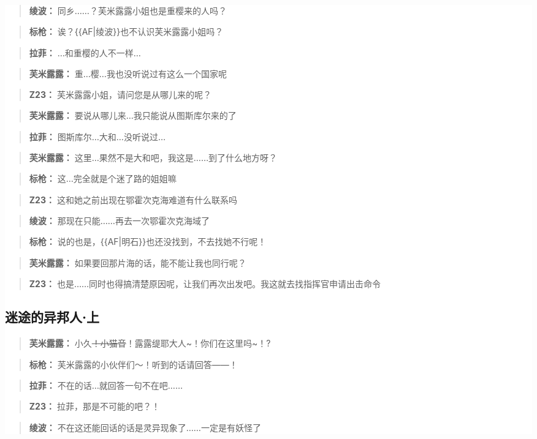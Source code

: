 > **绫波：**
> 同乡……？芙米露露小姐也是重樱来的人吗？

> **标枪：**
> 诶？{{AF|绫波}}也不认识芙米露露小姐吗？

> **拉菲：**
> …和重樱的人不一样…

> **芙米露露：**
> 重…樱…我也没听说过有这么一个国家呢

> **Z23：**
> 芙米露露小姐，请问您是从哪儿来的呢？

> **芙米露露：**
> 要说从哪儿来…我只能说从图斯库尔来的了

> **拉菲：**
> 图斯库尔…大和…没听说过…

> **芙米露露：**
> 这里…果然不是大和吧，我这是……到了什么地方呀？

> **标枪：**
> 这…完全就是个迷了路的姐姐嘛

> **Z23：**
> 这和她之前出现在鄂霍次克海难道有什么联系吗

> **绫波：**
> 那现在只能……再去一次鄂霍次克海域了

> **标枪：**
> 说的也是，{{AF|明石}}也还没找到，不去找她不行呢！

> **芙米露露：**
> 如果要回那片海的话，能不能让我也同行呢？

> **Z23：**
> 也是……同时也得搞清楚原因呢，让我们再次出发吧。我这就去找指挥官申请出击命令

## 迷途的异邦人·上

> **芙米露露：**
> 小久~~！小猫音~~！露露缇耶大人~！你们在这里吗~！?

> **标枪：**
> 芙米露露的小伙伴们～！听到的话请回答——！

> **拉菲：**
> 不在的话…就回答一句不在吧……

> **Z23：**
> 拉菲，那是不可能的吧？！

> **绫波：**
> 不在这还能回话的话是灵异现象了……一定是有妖怪了
